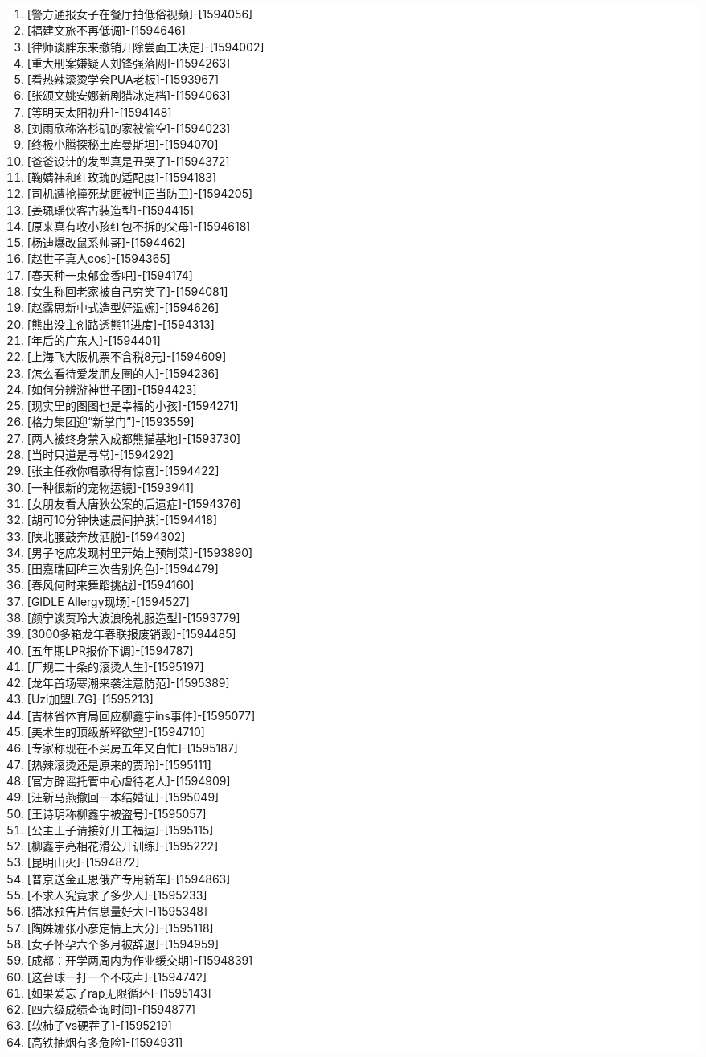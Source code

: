 1. [警方通报女子在餐厅拍低俗视频]-[1594056]
1. [福建文旅不再低调]-[1594646]
1. [律师谈胖东来撤销开除尝面工决定]-[1594002]
1. [重大刑案嫌疑人刘锋强落网]-[1594263]
1. [看热辣滚烫学会PUA老板]-[1593967]
1. [张颂文姚安娜新剧猎冰定档]-[1594063]
1. [等明天太阳初升]-[1594148]
1. [刘雨欣称洛杉矶的家被偷空]-[1594023]
1. [终极小腾探秘土库曼斯坦]-[1594070]
1. [爸爸设计的发型真是丑哭了]-[1594372]
1. [鞠婧祎和红玫瑰的适配度]-[1594183]
1. [司机遭抢撞死劫匪被判正当防卫]-[1594205]
1. [姜珮瑶侠客古装造型]-[1594415]
1. [原来真有收小孩红包不拆的父母]-[1594618]
1. [杨迪爆改鼠系帅哥]-[1594462]
1. [赵世子真人cos]-[1594365]
1. [春天种一束郁金香吧]-[1594174]
1. [女生称回老家被自己穷笑了]-[1594081]
1. [赵露思新中式造型好温婉]-[1594626]
1. [熊出没主创路透熊11进度]-[1594313]
1. [年后的广东人]-[1594401]
1. [上海飞大阪机票不含税8元]-[1594609]
1. [怎么看待爱发朋友圈的人]-[1594236]
1. [如何分辨游神世子团]-[1594423]
1. [现实里的图图也是幸福的小孩]-[1594271]
1. [格力集团迎“新掌门”]-[1593559]
1. [两人被终身禁入成都熊猫基地]-[1593730]
1. [当时只道是寻常]-[1594292]
1. [张主任教你唱歌得有惊喜]-[1594422]
1. [一种很新的宠物运镜]-[1593941]
1. [女朋友看大唐狄公案的后遗症]-[1594376]
1. [胡可10分钟快速晨间护肤]-[1594418]
1. [陕北腰鼓奔放洒脱]-[1594302]
1. [男子吃席发现村里开始上预制菜]-[1593890]
1. [田嘉瑞回眸三次告别角色]-[1594479]
1. [春风何时来舞蹈挑战]-[1594160]
1. [GIDLE Allergy现场]-[1594527]
1. [颜宁谈贾玲大波浪晚礼服造型]-[1593779]
1. [3000多箱龙年春联报废销毁]-[1594485]
1. [五年期LPR报价下调]-[1594787]
1. [厂规二十条的滚烫人生]-[1595197]
1. [龙年首场寒潮来袭注意防范]-[1595389]
1. [Uzi加盟LZG]-[1595213]
1. [吉林省体育局回应柳鑫宇ins事件]-[1595077]
1. [美术生的顶级解释欲望]-[1594710]
1. [专家称现在不买房五年又白忙]-[1595187]
1. [热辣滚烫还是原来的贾玲]-[1595111]
1. [官方辟谣托管中心虐待老人]-[1594909]
1. [汪新马燕撤回一本结婚证]-[1595049]
1. [王诗玥称柳鑫宇被盗号]-[1595057]
1. [公主王子请接好开工福运]-[1595115]
1. [柳鑫宇亮相花滑公开训练]-[1595222]
1. [昆明山火]-[1594872]
1. [普京送金正恩俄产专用轿车]-[1594863]
1. [不求人究竟求了多少人]-[1595233]
1. [猎冰预告片信息量好大]-[1595348]
1. [陶姝娜张小彦定情上大分]-[1595118]
1. [女子怀孕六个多月被辞退]-[1594959]
1. [成都：开学两周内为作业缓交期]-[1594839]
1. [这台球一打一个不吱声]-[1594742]
1. [如果爱忘了rap无限循环]-[1595143]
1. [四六级成绩查询时间]-[1594877]
1. [软柿子vs硬茬子]-[1595219]
1. [高铁抽烟有多危险]-[1594931]